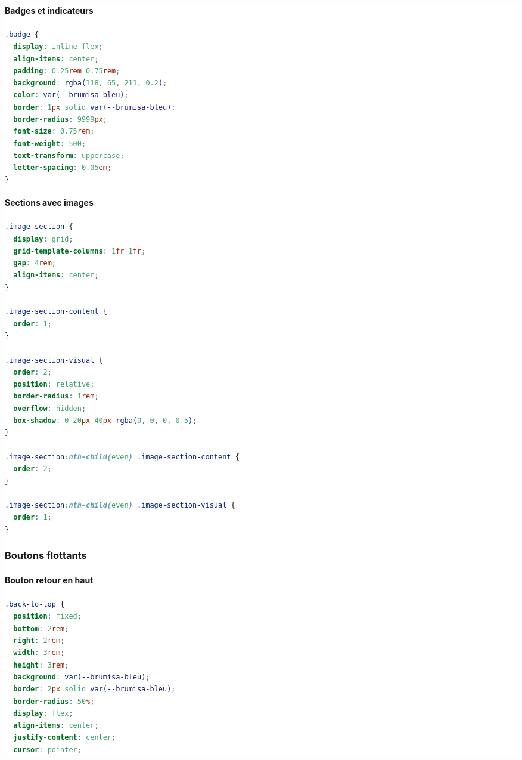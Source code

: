 #### Badges et indicateurs
```css
.badge {
  display: inline-flex;
  align-items: center;
  padding: 0.25rem 0.75rem;
  background: rgba(118, 65, 211, 0.2);
  color: var(--brumisa-bleu);
  border: 1px solid var(--brumisa-bleu);
  border-radius: 9999px;
  font-size: 0.75rem;
  font-weight: 500;
  text-transform: uppercase;
  letter-spacing: 0.05em;
}
```

#### Sections avec images
```css
.image-section {
  display: grid;
  grid-template-columns: 1fr 1fr;
  gap: 4rem;
  align-items: center;
}

.image-section-content {
  order: 1;
}

.image-section-visual {
  order: 2;
  position: relative;
  border-radius: 1rem;
  overflow: hidden;
  box-shadow: 0 20px 40px rgba(0, 0, 0, 0.5);
}

.image-section:nth-child(even) .image-section-content {
  order: 2;
}

.image-section:nth-child(even) .image-section-visual {
  order: 1;
}
```

### Boutons flottants

#### Bouton retour en haut
```css
.back-to-top {
  position: fixed;
  bottom: 2rem;
  right: 2rem;
  width: 3rem;
  height: 3rem;
  background: var(--brumisa-bleu);
  border: 2px solid var(--brumisa-bleu);
  border-radius: 50%;
  display: flex;
  align-items: center;
  justify-content: center;
  cursor: pointer;
```